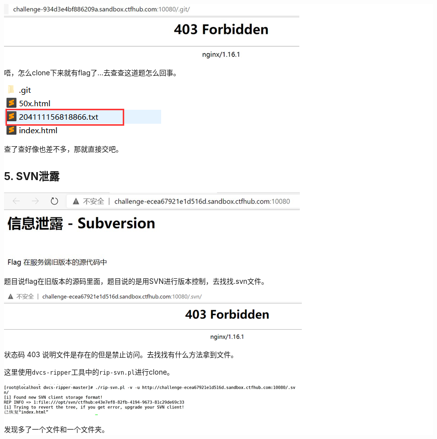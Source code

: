 ![4.3.1](%E4%BF%A1%E6%81%AF%E6%B3%84%E9%9C%B2%20-%20donx.assets/4.3.1.png)

唔，怎么clone下来就有flag了...去查查这道题怎么回事。

![4.3.2](%E4%BF%A1%E6%81%AF%E6%B3%84%E9%9C%B2%20-%20donx.assets/4.3.2.png)

查了查好像也差不多，那就直接交吧。

## 5. SVN泄露

![5.1](%E4%BF%A1%E6%81%AF%E6%B3%84%E9%9C%B2%20-%20donx.assets/5.1.png)

题目说flag在旧版本的源码里面，题目说的是用SVN进行版本控制，去找找.svn文件。

![5.2](%E4%BF%A1%E6%81%AF%E6%B3%84%E9%9C%B2%20-%20donx.assets/5.2.png)

状态码 403 说明文件是存在的但是禁止访问。去找找有什么方法拿到文件。

这里使用`dvcs-ripper`工具中的`rip-svn.pl`进行clone。

![5.3](%E4%BF%A1%E6%81%AF%E6%B3%84%E9%9C%B2%20-%20donx.assets/5.3.png)

发现多了一个文件和一个文件夹。
